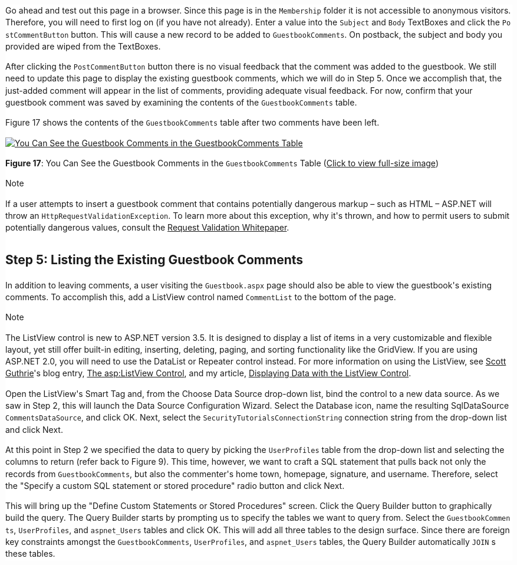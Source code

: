 Go ahead and test out this page in a browser. Since this page is in the `Membership` folder it is not accessible to anonymous visitors. Therefore, you will need to first log on (if you have not already). Enter a value into the `Subject` and `Body` TextBoxes and click the `PostCommentButton` button. This will cause a new record to be added to `GuestbookComments`. On postback, the subject and body you provided are wiped from the TextBoxes.

After clicking the `PostCommentButton` button there is no visual feedback that the comment was added to the guestbook. We still need to update this page to display the existing guestbook comments, which we will do in Step 5. Once we accomplish that, the just-added comment will appear in the list of comments, providing adequate visual feedback. For now, confirm that your guestbook comment was saved by examining the contents of the `GuestbookComments` table.

Figure 17 shows the contents of the `GuestbookComments` table after two comments have been left.

[![You Can See the Guestbook Comments in the GuestbookComments Table](storing-additional-user-information-cs/_static/image50.png)](storing-additional-user-information-cs/_static/image49.png)

**Figure 17**: You Can See the Guestbook Comments in the `GuestbookComments` Table  ([Click to view full-size image](storing-additional-user-information-cs/_static/image51.png))

> [!NOTE]
> If a user attempts to insert a guestbook comment that contains potentially dangerous markup – such as HTML – ASP.NET will throw an `HttpRequestValidationException`. To learn more about this exception, why it's thrown, and how to permit users to submit potentially dangerous values, consult the [Request Validation Whitepaper](../../../../whitepapers/request-validation.md).

## Step 5: Listing the Existing Guestbook Comments

In addition to leaving comments, a user visiting the `Guestbook.aspx` page should also be able to view the guestbook's existing comments. To accomplish this, add a ListView control named `CommentList` to the bottom of the page.

> [!NOTE]
> The ListView control is new to ASP.NET version 3.5. It is designed to display a list of items in a very customizable and flexible layout, yet still offer built-in editing, inserting, deleting, paging, and sorting functionality like the GridView. If you are using ASP.NET 2.0, you will need to use the DataList or Repeater control instead. For more information on using the ListView, see [Scott Guthrie](https://weblogs.asp.net/scottgu/)'s blog entry, [The asp:ListView Control](https://weblogs.asp.net/scottgu/archive/2007/08/10/the-asp-listview-control-part-1-building-a-product-listing-page-with-clean-css-ui.aspx), and my article, [Displaying Data with the ListView Control](http://aspnet.4guysfromrolla.com/articles/122607-1.aspx).

Open the ListView's Smart Tag and, from the Choose Data Source drop-down list, bind the control to a new data source. As we saw in Step 2, this will launch the Data Source Configuration Wizard. Select the Database icon, name the resulting SqlDataSource `CommentsDataSource`, and click OK. Next, select the `SecurityTutorialsConnectionString` connection string from the drop-down list and click Next.

At this point in Step 2 we specified the data to query by picking the `UserProfiles` table from the drop-down list and selecting the columns to return (refer back to Figure 9). This time, however, we want to craft a SQL statement that pulls back not only the records from `GuestbookComments`, but also the commenter's home town, homepage, signature, and username. Therefore, select the "Specify a custom SQL statement or stored procedure" radio button and click Next.

This will bring up the "Define Custom Statements or Stored Procedures" screen. Click the Query Builder button to graphically build the query. The Query Builder starts by prompting us to specify the tables we want to query from. Select the `GuestbookComments`, `UserProfiles`, and `aspnet_Users` tables and click OK. This will add all three tables to the design surface. Since there are foreign key constraints amongst the `GuestbookComments`, `UserProfiles`, and `aspnet_Users` tables, the Query Builder automatically `JOIN` s these tables.
